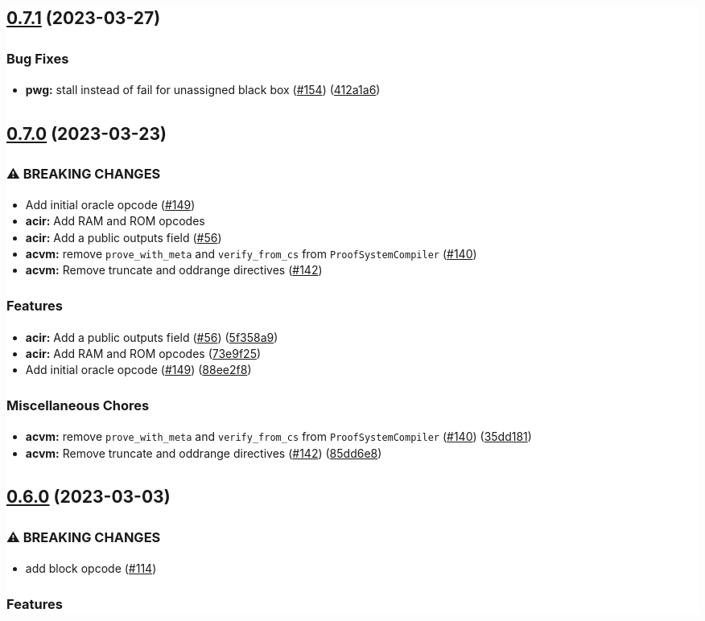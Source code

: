 ## [0.7.1](https://github.com/noir-lang/acvm/compare/acvm-v0.7.0...acvm-v0.7.1) (2023-03-27)


### Bug Fixes

* **pwg:** stall instead of fail for unassigned black box ([#154](https://github.com/noir-lang/acvm/issues/154)) ([412a1a6](https://github.com/noir-lang/acvm/commit/412a1a60b434bef53e12d37c3b2bb3d51a317994))

## [0.7.0](https://github.com/noir-lang/acvm/compare/acvm-v0.6.0...acvm-v0.7.0) (2023-03-23)


### ⚠ BREAKING CHANGES

* Add initial oracle opcode ([#149](https://github.com/noir-lang/acvm/issues/149))
* **acir:** Add RAM and ROM opcodes
* **acir:** Add a public outputs field ([#56](https://github.com/noir-lang/acvm/issues/56))
* **acvm:** remove `prove_with_meta` and `verify_from_cs` from `ProofSystemCompiler` ([#140](https://github.com/noir-lang/acvm/issues/140))
* **acvm:** Remove truncate and oddrange directives ([#142](https://github.com/noir-lang/acvm/issues/142))

### Features

* **acir:** Add a public outputs field ([#56](https://github.com/noir-lang/acvm/issues/56)) ([5f358a9](https://github.com/noir-lang/acvm/commit/5f358a97aaa81d87956e182cd8a6d60de75f9752))
* **acir:** Add RAM and ROM opcodes ([73e9f25](https://github.com/noir-lang/acvm/commit/73e9f25dd87b2ca91245e93d2445eadc0f522fac))
* Add initial oracle opcode ([#149](https://github.com/noir-lang/acvm/issues/149)) ([88ee2f8](https://github.com/noir-lang/acvm/commit/88ee2f89f37abf5dd1d9f91b4d2eed44dc651348))


### Miscellaneous Chores

* **acvm:** remove `prove_with_meta` and `verify_from_cs` from `ProofSystemCompiler` ([#140](https://github.com/noir-lang/acvm/issues/140)) ([35dd181](https://github.com/noir-lang/acvm/commit/35dd181102203df17eef510666b327ef41f4b036))
* **acvm:** Remove truncate and oddrange directives ([#142](https://github.com/noir-lang/acvm/issues/142)) ([85dd6e8](https://github.com/noir-lang/acvm/commit/85dd6e85bfba85bfb97651f7e30e1f75deb986d5))

## [0.6.0](https://github.com/noir-lang/acvm/compare/acvm-v0.5.0...acvm-v0.6.0) (2023-03-03)


### ⚠ BREAKING CHANGES

* add block opcode ([#114](https://github.com/noir-lang/acvm/issues/114))

### Features
